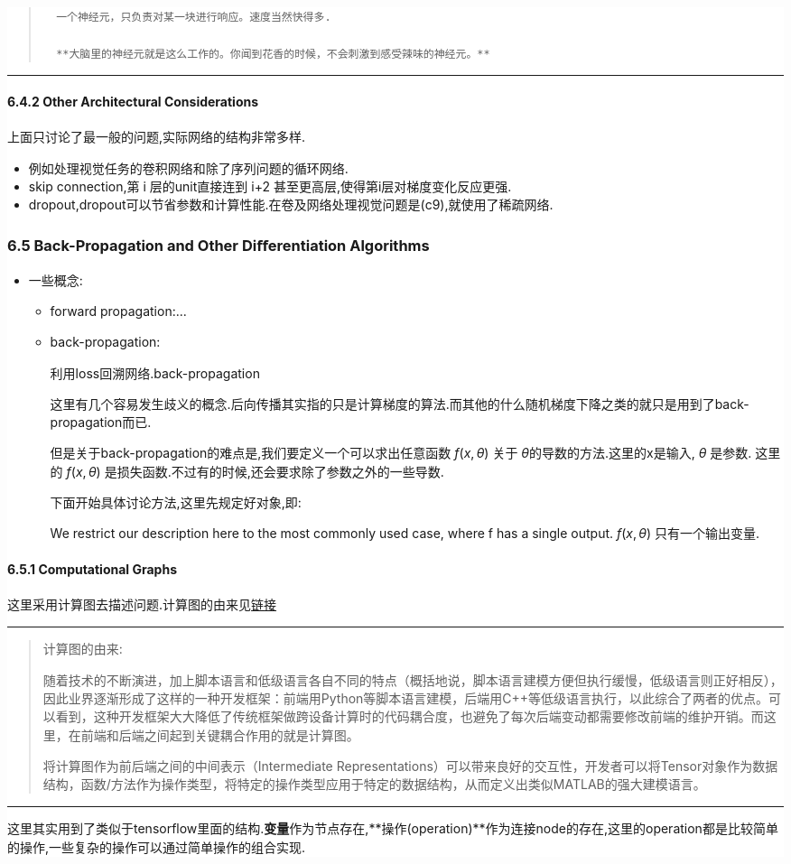 >
>       一个神经元，只负责对某一块进行响应。速度当然快得多. 
>
>       **大脑里的神经元就是这么工作的。你闻到花香的时候，不会刺激到感受辣味的神经元。**

----



#### 6.4.2 Other Architectural Considerations

上面只讨论了最一般的问题,实际网络的结构非常多样.

-   例如处理视觉任务的卷积网络和除了序列问题的循环网络.
-   skip connection,第 i 层的unit直接连到 i+2 甚至更高层,使得第i层对梯度变化反应更强.
-   dropout,dropout可以节省参数和计算性能.在卷及网络处理视觉问题是(c9),就使用了稀疏网络.



### 6.5 Back-Propagation and Other Diﬀerentiation Algorithms

-   一些概念:

    -   forward propagation:...

    -   back-propagation:

        利用loss回溯网络.back-propagation

        这里有几个容易发生歧义的概念.后向传播其实指的只是计算梯度的算法.而其他的什么随机梯度下降之类的就只是用到了back-propagation而已.

        但是关于back-propagation的难点是,我们要定义一个可以求出任意函数 $f(x,\theta)$ 关于 $\theta$的导数的方法.这里的x是输入, $\theta$ 是参数. 这里的 $f(x,\theta)$ 是损失函数.不过有的时候,还会要求除了参数之外的一些导数.

        下面开始具体讨论方法,这里先规定好对象,即:

        We restrict our description here to the most commonly used case, where f has a single output. $f(x,\theta)$ 只有一个输出变量.



#### 6.5.1 Computational Graphs

这里采用计算图去描述问题.计算图的由来见[链接](https://www.leiphone.com/news/201701/DZeAwe2qgx8JhbU8.html)

----

>   计算图的由来:
>
>   随着技术的不断演进，加上脚本语言和低级语言各自不同的特点（概括地说，脚本语言建模方便但执行缓慢，低级语言则正好相反），因此业界逐渐形成了这样的一种开发框架：前端用Python等脚本语言建模，后端用C++等低级语言执行，以此综合了两者的优点。可以看到，这种开发框架大大降低了传统框架做跨设备计算时的代码耦合度，也避免了每次后端变动都需要修改前端的维护开销。而这里，在前端和后端之间起到关键耦合作用的就是计算图。
>
>   将计算图作为前后端之间的中间表示（Intermediate  Representations）可以带来良好的交互性，开发者可以将Tensor对象作为数据结构，函数/方法作为操作类型，将特定的操作类型应用于特定的数据结构，从而定义出类似MATLAB的强大建模语言。

---

这里其实用到了类似于tensorflow里面的结构.**变量**作为节点存在,**操作(operation)**作为连接node的存在,这里的operation都是比较简单的操作,一些复杂的操作可以通过简单操作的组合实现.
